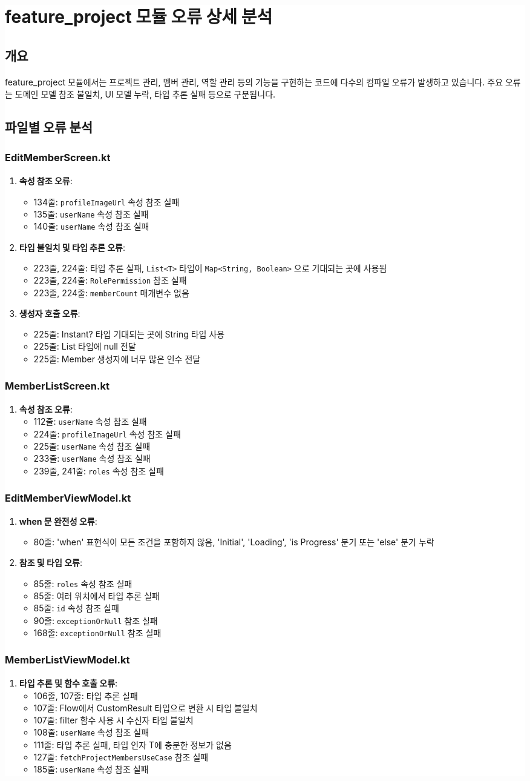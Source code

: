 # feature_project 모듈 오류 상세 분석

## 개요
feature_project 모듈에서는 프로젝트 관리, 멤버 관리, 역할 관리 등의 기능을 구현하는 코드에 다수의 컴파일 오류가 발생하고 있습니다. 주요 오류는 도메인 모델 참조 불일치, UI 모델 누락, 타입 추론 실패 등으로 구분됩니다.

## 파일별 오류 분석

### EditMemberScreen.kt

1. **속성 참조 오류**:
   - 134줄: `profileImageUrl` 속성 참조 실패
   - 135줄: `userName` 속성 참조 실패
   - 140줄: `userName` 속성 참조 실패

2. **타입 불일치 및 타입 추론 오류**:
   - 223줄, 224줄: 타입 추론 실패, `List<T>` 타입이 `Map<String, Boolean>` 으로 기대되는 곳에 사용됨
   - 223줄, 224줄: `RolePermission` 참조 실패
   - 223줄, 224줄: `memberCount` 매개변수 없음

3. **생성자 호출 오류**:
   - 225줄: Instant? 타입 기대되는 곳에 String 타입 사용
   - 225줄: List<String> 타입에 null 전달
   - 225줄: Member 생성자에 너무 많은 인수 전달

### MemberListScreen.kt

1. **속성 참조 오류**:
   - 112줄: `userName` 속성 참조 실패
   - 224줄: `profileImageUrl` 속성 참조 실패 
   - 225줄: `userName` 속성 참조 실패
   - 233줄: `userName` 속성 참조 실패
   - 239줄, 241줄: `roles` 속성 참조 실패

### EditMemberViewModel.kt

1. **when 문 완전성 오류**:
   - 80줄: 'when' 표현식이 모든 조건을 포함하지 않음, 'Initial', 'Loading', 'is Progress' 분기 또는 'else' 분기 누락

2. **참조 및 타입 오류**:
   - 85줄: `roles` 속성 참조 실패
   - 85줄: 여러 위치에서 타입 추론 실패
   - 85줄: `id` 속성 참조 실패
   - 90줄: `exceptionOrNull` 참조 실패
   - 168줄: `exceptionOrNull` 참조 실패

### MemberListViewModel.kt

1. **타입 추론 및 함수 호출 오류**:
   - 106줄, 107줄: 타입 추론 실패
   - 107줄: Flow<T>에서 CustomResult 타입으로 변환 시 타입 불일치
   - 107줄: filter 함수 사용 시 수신자 타입 불일치
   - 108줄: `userName` 속성 참조 실패
   - 111줄: 타입 추론 실패, 타입 인자 T에 충분한 정보가 없음
   - 127줄: `fetchProjectMembersUseCase` 참조 실패
   - 185줄: `userName` 속성 참조 실패
